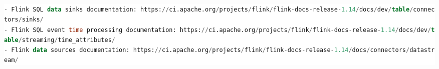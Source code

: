    ```sql
- Flink SQL data sinks documentation: https://ci.apache.org/projects/flink/flink-docs-release-1.14/docs/dev/table/connectors/sinks/
- Flink SQL event time processing documentation: https://ci.apache.org/projects/flink/flink-docs-release-1.14/docs/dev/table/streaming/time_attributes/
- Flink data sources documentation: https://ci.apache.org/projects/flink/flink-docs-release-1.14/docs/connectors/datastream/